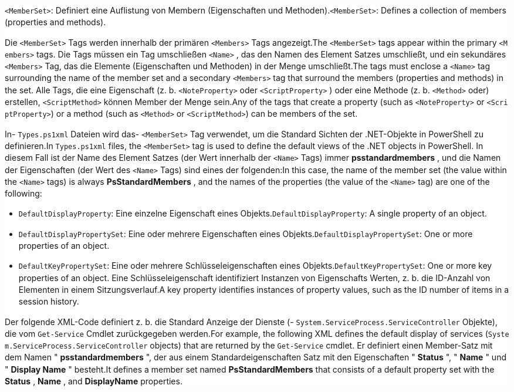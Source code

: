 <span data-ttu-id="480b9-191">`<MemberSet>`: Definiert eine Auflistung von Membern (Eigenschaften und Methoden).</span><span class="sxs-lookup"><span data-stu-id="480b9-191">`<MemberSet>`: Defines a collection of members (properties and methods).</span></span>

<span data-ttu-id="480b9-192">Die `<MemberSet>` Tags werden innerhalb der primären `<Members>` Tags angezeigt.</span><span class="sxs-lookup"><span data-stu-id="480b9-192">The `<MemberSet>` tags appear within the primary `<Members>` tags.</span></span> <span data-ttu-id="480b9-193">Die Tags müssen ein Tag umschließen `<Name>` , das den Namen des Element Satzes umschließt, und ein sekundäres `<Members>` Tag, das die Elemente (Eigenschaften und Methoden) in der Menge umschließt.</span><span class="sxs-lookup"><span data-stu-id="480b9-193">The tags must enclose a `<Name>` tag surrounding the name of the member set and a secondary `<Members>` tag that surround the members (properties and methods) in the set.</span></span> <span data-ttu-id="480b9-194">Alle Tags, die eine Eigenschaft (z. b. `<NoteProperty>` oder `<ScriptProperty>` ) oder eine Methode (z. b. `<Method>` oder) erstellen, `<ScriptMethod>` können Member der Menge sein.</span><span class="sxs-lookup"><span data-stu-id="480b9-194">Any of the tags that create a property (such as `<NoteProperty>` or `<ScriptProperty>`) or a method (such as `<Method>` or `<ScriptMethod>`) can be members of the set.</span></span>

<span data-ttu-id="480b9-195">In- `Types.ps1xml` Dateien wird das- `<MemberSet>` Tag verwendet, um die Standard Sichten der .NET-Objekte in PowerShell zu definieren.</span><span class="sxs-lookup"><span data-stu-id="480b9-195">In `Types.ps1xml` files, the `<MemberSet>` tag is used to define the default views of the .NET objects in PowerShell.</span></span> <span data-ttu-id="480b9-196">In diesem Fall ist der Name des Element Satzes (der Wert innerhalb der `<Name>` Tags) immer **psstandardmembers** , und die Namen der Eigenschaften (der Wert des `<Name>` Tags) sind eines der folgenden:</span><span class="sxs-lookup"><span data-stu-id="480b9-196">In this case, the name of the member set (the value within the `<Name>` tags) is always **PsStandardMembers** , and the names of the properties (the value of the `<Name>` tag) are one of the following:</span></span>

- <span data-ttu-id="480b9-197">`DefaultDisplayProperty`: Eine einzelne Eigenschaft eines Objekts.</span><span class="sxs-lookup"><span data-stu-id="480b9-197">`DefaultDisplayProperty`: A single property of an object.</span></span>

- <span data-ttu-id="480b9-198">`DefaultDisplayPropertySet`: Eine oder mehrere Eigenschaften eines Objekts.</span><span class="sxs-lookup"><span data-stu-id="480b9-198">`DefaultDisplayPropertySet`: One or more properties of an object.</span></span>

- <span data-ttu-id="480b9-199">`DefaultKeyPropertySet`: Eine oder mehrere Schlüsseleigenschaften eines Objekts.</span><span class="sxs-lookup"><span data-stu-id="480b9-199">`DefaultKeyPropertySet`: One or more key properties of an object.</span></span> <span data-ttu-id="480b9-200">Eine Schlüsseleigenschaft identifiziert Instanzen von Eigenschafts Werten, z. b. die ID-Anzahl von Elementen in einem Sitzungsverlauf.</span><span class="sxs-lookup"><span data-stu-id="480b9-200">A key property identifies instances of property values, such as the ID number of items in a session history.</span></span>

<span data-ttu-id="480b9-201">Der folgende XML-Code definiert z. b. die Standard Anzeige der Dienste (- `System.ServiceProcess.ServiceController` Objekte), die vom `Get-Service` Cmdlet zurückgegeben werden.</span><span class="sxs-lookup"><span data-stu-id="480b9-201">For example, the following XML defines the default display of services (`System.ServiceProcess.ServiceController` objects) that are returned by the `Get-Service` cmdlet.</span></span> <span data-ttu-id="480b9-202">Er definiert einen Member-Satz mit dem Namen " **psstandardmembers** ", der aus einem Standardeigenschaften Satz mit den Eigenschaften " **Status** ", " **Name** " und " **Display Name** " besteht.</span><span class="sxs-lookup"><span data-stu-id="480b9-202">It defines a member set named **PsStandardMembers** that consists of a default property set with the **Status** , **Name** , and **DisplayName** properties.</span></span>
